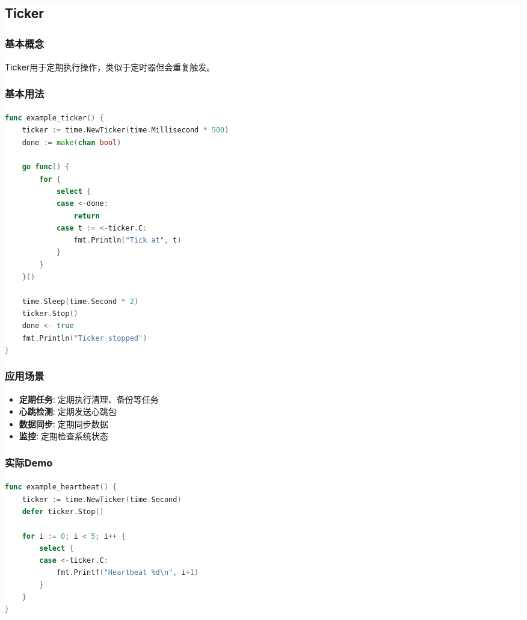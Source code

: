 ## Ticker

### 基本概念
Ticker用于定期执行操作，类似于定时器但会重复触发。

### 基本用法

```go
func example_ticker() {
    ticker := time.NewTicker(time.Millisecond * 500)
    done := make(chan bool)
    
    go func() {
        for {
            select {
            case <-done:
                return
            case t := <-ticker.C:
                fmt.Println("Tick at", t)
            }
        }
    }()
    
    time.Sleep(time.Second * 2)
    ticker.Stop()
    done <- true
    fmt.Println("Ticker stopped")
}
```

### 应用场景
- **定期任务**: 定期执行清理、备份等任务
- **心跳检测**: 定期发送心跳包
- **数据同步**: 定期同步数据
- **监控**: 定期检查系统状态

### 实际Demo

```go
func example_heartbeat() {
    ticker := time.NewTicker(time.Second)
    defer ticker.Stop()
    
    for i := 0; i < 5; i++ {
        select {
        case <-ticker.C:
            fmt.Printf("Heartbeat %d\n", i+1)
        }
    }
}
```
